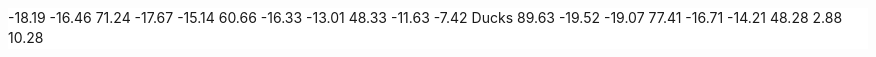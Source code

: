 <td>-18.19</td>

<td>-16.46</td>

</tr>

<tr>

<td>71.24</td>

<td>-17.67</td>

<td>-15.14</td>

</tr>

<tr>

<td>60.66</td>

<td>-16.33</td>

<td>-13.01</td>

</tr>

<tr>

<td>48.33</td>

<td>-11.63</td>

<td>-7.42</td>

</tr>

<tr>

<td rowspan="3">Ducks</td>

<td>89.63</td>

<td>-19.52</td>

<td>-19.07</td>

</tr>

<tr>

<td>77.41</td>

<td>-16.71</td>

<td>-14.21</td>

</tr>

<tr>

<td>48.28</td>

<td>2.88</td>

<td>10.28</td>
